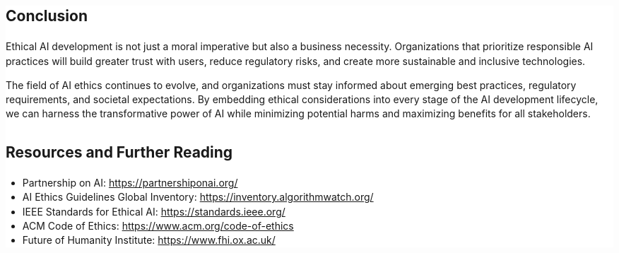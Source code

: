 ## Conclusion

Ethical AI development is not just a moral imperative but also a business necessity. Organizations that prioritize responsible AI practices will build greater trust with users, reduce regulatory risks, and create more sustainable and inclusive technologies.

The field of AI ethics continues to evolve, and organizations must stay informed about emerging best practices, regulatory requirements, and societal expectations. By embedding ethical considerations into every stage of the AI development lifecycle, we can harness the transformative power of AI while minimizing potential harms and maximizing benefits for all stakeholders.

## Resources and Further Reading

- Partnership on AI: https://partnershiponai.org/
- AI Ethics Guidelines Global Inventory: https://inventory.algorithmwatch.org/
- IEEE Standards for Ethical AI: https://standards.ieee.org/
- ACM Code of Ethics: https://www.acm.org/code-of-ethics
- Future of Humanity Institute: https://www.fhi.ox.ac.uk/
